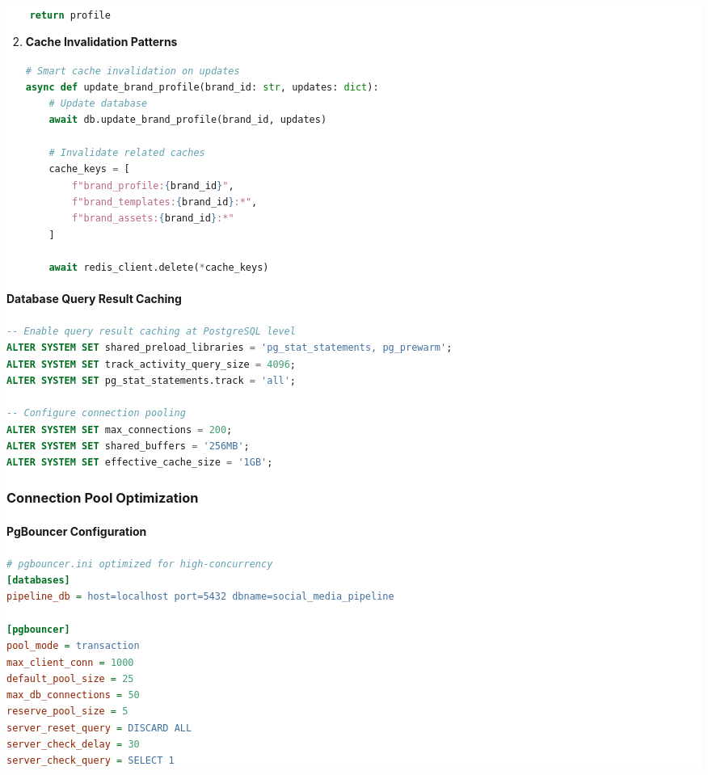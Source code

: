    ```python
       return profile
   ```

2. **Cache Invalidation Patterns**
   ```python
   # Smart cache invalidation on updates
   async def update_brand_profile(brand_id: str, updates: dict):
       # Update database
       await db.update_brand_profile(brand_id, updates)
       
       # Invalidate related caches
       cache_keys = [
           f"brand_profile:{brand_id}",
           f"brand_templates:{brand_id}:*",
           f"brand_assets:{brand_id}:*"
       ]
       
       await redis_client.delete(*cache_keys)
   ```

#### Database Query Result Caching

```sql
-- Enable query result caching at PostgreSQL level
ALTER SYSTEM SET shared_preload_libraries = 'pg_stat_statements, pg_prewarm';
ALTER SYSTEM SET track_activity_query_size = 4096;
ALTER SYSTEM SET pg_stat_statements.track = 'all';

-- Configure connection pooling
ALTER SYSTEM SET max_connections = 200;
ALTER SYSTEM SET shared_buffers = '256MB';
ALTER SYSTEM SET effective_cache_size = '1GB';
```

### Connection Pool Optimization

#### PgBouncer Configuration

```ini
# pgbouncer.ini optimized for high-concurrency
[databases]
pipeline_db = host=localhost port=5432 dbname=social_media_pipeline

[pgbouncer]
pool_mode = transaction
max_client_conn = 1000
default_pool_size = 25
max_db_connections = 50
reserve_pool_size = 5
server_reset_query = DISCARD ALL
server_check_delay = 30
server_check_query = SELECT 1
```
